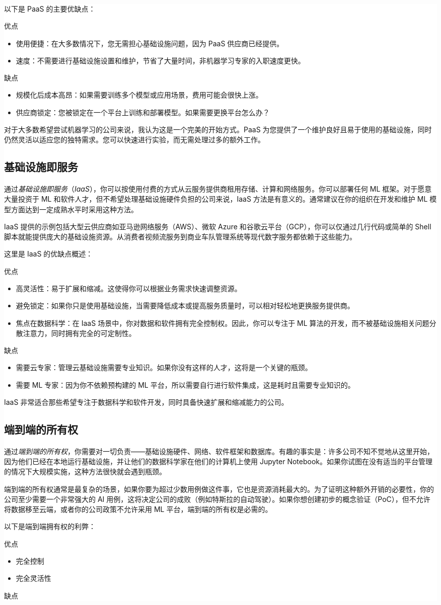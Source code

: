 以下是 PaaS 的主要优缺点：

优点

+   使用便捷：在大多数情况下，您无需担心基础设施问题，因为 PaaS 供应商已经提供。

+   速度：不需要进行基础设施设置和维护，节省了大量时间，非机器学习专家的入职速度更快。

缺点

+   规模化后成本高昂：如果需要训练多个模型或应用场景，费用可能会很快上涨。

+   供应商锁定：您被锁定在一个平台上训练和部署模型。如果需要更换平台怎么办？

对于大多数希望尝试机器学习的公司来说，我认为这是一个完美的开始方式。PaaS 为您提供了一个维护良好且易于使用的基础设施，同时仍然灵活以适应您的独特需求。您可以快速进行实验，而无需处理过多的额外工作。

## 基础设施即服务

通过*基础设施即服务*（*IaaS*），你可以按使用付费的方式从云服务提供商租用存储、计算和网络服务。你可以部署任何 ML 框架。对于愿意大量投资于 ML 和软件人才，但不希望处理基础设施硬件负担的公司来说，IaaS 方法是有意义的。通常建议在你的组织在开发和维护 ML 模型方面达到一定成熟水平时采用这种方法。

IaaS 提供的示例包括大型云供应商如亚马逊网络服务（AWS）、微软 Azure 和谷歌云平台（GCP），你可以仅通过几行代码或简单的 Shell 脚本就能提供庞大的基础设施资源。从消费者视频流服务到商业车队管理系统等现代数字服务都依赖于这些能力。

这里是 IaaS 的优缺点概述：

优点

+   高灵活性：易于扩展和缩减。这使得你可以根据业务需求快速调整资源。

+   避免锁定：如果你只是使用基础设施，当需要降低成本或提高服务质量时，可以相对轻松地更换服务提供商。

+   焦点在数据科学：在 IaaS 场景中，你对数据和软件拥有完全控制权。因此，你可以专注于 ML 算法的开发，而不被基础设施相关问题分散注意力，同时拥有完全的可定制性。

缺点

+   需要云专家：管理云基础设施需要专业知识。如果你没有这样的人才，这将是一个关键的瓶颈。

+   需要 ML 专家：因为你不依赖预构建的 ML 平台，所以需要自行进行软件集成，这是耗时且需要专业知识的。

IaaS 非常适合那些希望专注于数据科学和软件开发，同时具备快速扩展和缩减能力的公司。

## 端到端的所有权

通过*端到端的所有权*，你需要对一切负责——基础设施硬件、网络、软件框架和数据库。有趣的事实是：许多公司不知不觉地从这里开始，因为他们已经在本地运行基础设施，并让他们的数据科学家在他们的计算机上使用 Jupyter Notebook。如果你试图在没有适当的平台管理的情况下大规模实施，这种方法很快就会遇到瓶颈。

端到端的所有权通常是最复杂的场景，如果你要为超过少数用例做这件事，它也是资源消耗最大的。为了证明这种额外开销的必要性，你的公司至少需要一个非常强大的 AI 用例，这将决定公司的成败（例如特斯拉的自动驾驶）。如果你想创建初步的概念验证（PoC），但不允许将数据移至云端，或者你的公司政策不允许采用 ML 平台，端到端的所有权是必需的。

以下是端到端拥有权的利弊：

优点

+   完全控制

+   完全灵活性

缺点
